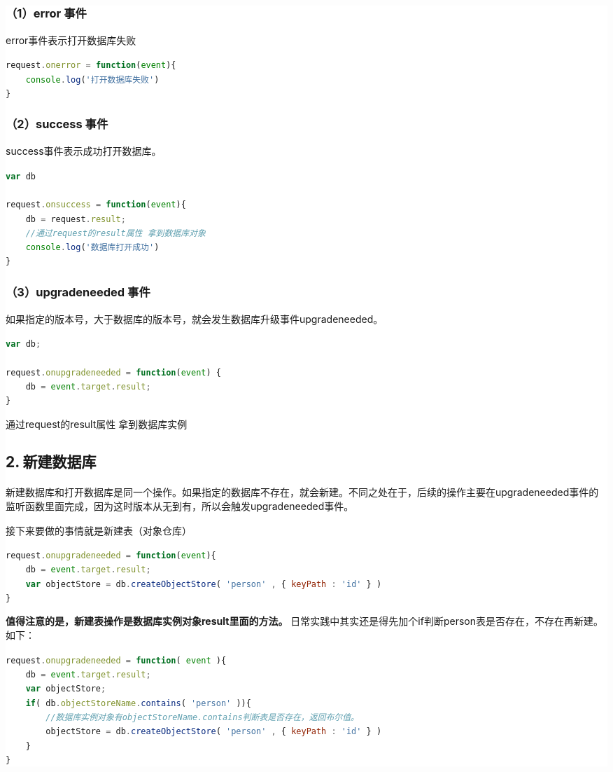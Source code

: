 ### （1）error 事件

error事件表示打开数据库失败

```js
request.onerror = function(event){
    console.log('打开数据库失败')
}
```

### （2）success 事件

success事件表示成功打开数据库。

```js
var db

request.onsuccess = function(event){
    db = request.result;
    //通过request的result属性 拿到数据库对象
    console.log('数据库打开成功')
}
```

### （3）upgradeneeded 事件

如果指定的版本号，大于数据库的版本号，就会发生数据库升级事件upgradeneeded。

```js
var db;

request.onupgradeneeded = function(event) {
    db = event.target.result;
}
```

通过request的result属性 拿到数据库实例

## 2. 新建数据库

新建数据库和打开数据库是同一个操作。如果指定的数据库不存在，就会新建。不同之处在于，后续的操作主要在upgradeneeded事件的监听函数里面完成，因为这时版本从无到有，所以会触发upgradeneeded事件。

接下来要做的事情就是新建表（对象仓库）

```js
request.onupgradeneeded = function(event){
    db = event.target.result;
    var objectStore = db.createObjectStore( 'person' , { keyPath : 'id' } )
}
```

**值得注意的是，新建表操作是数据库实例对象result里面的方法。**
日常实践中其实还是得先加个if判断person表是否存在，不存在再新建。如下：

```js
request.onupgradeneeded = function( event ){
    db = event.target.result;
    var objectStore;
    if( db.objectStoreName.contains( 'person' )){
        //数据库实例对象有objectStoreName.contains判断表是否存在，返回布尔值。
        objectStore = db.createObjectStore( 'person' , { keyPath : 'id' } )
    }
}
```
